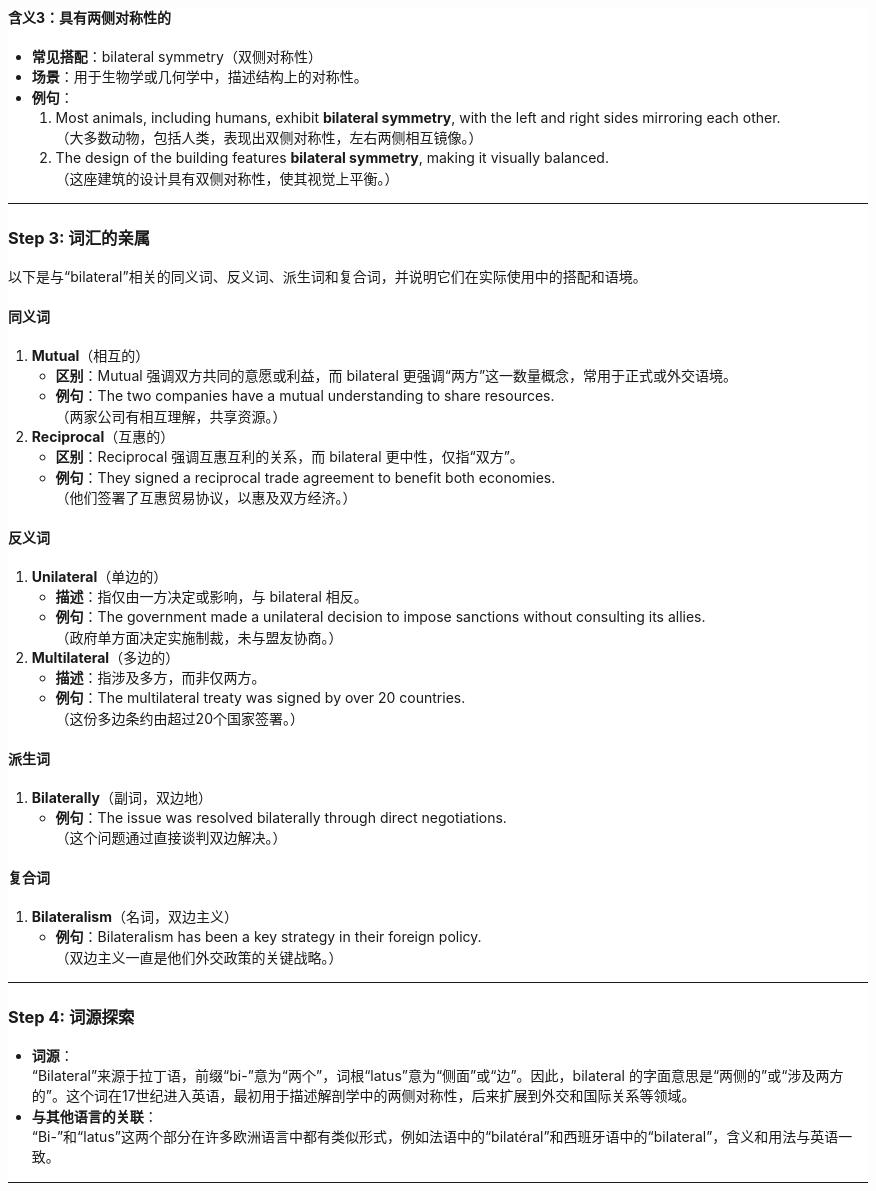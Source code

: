 #### 含义3：具有两侧对称性的
- **常见搭配**：bilateral symmetry（双侧对称性）
- **场景**：用于生物学或几何学中，描述结构上的对称性。
- **例句**：
  1. Most animals, including humans, exhibit **bilateral symmetry**, with the left and right sides mirroring each other.  
     （大多数动物，包括人类，表现出双侧对称性，左右两侧相互镜像。）
  2. The design of the building features **bilateral symmetry**, making it visually balanced.  
     （这座建筑的设计具有双侧对称性，使其视觉上平衡。）

---

### Step 3: 词汇的亲属
以下是与“bilateral”相关的同义词、反义词、派生词和复合词，并说明它们在实际使用中的搭配和语境。

#### 同义词
1. **Mutual**（相互的）  
   - **区别**：Mutual 强调双方共同的意愿或利益，而 bilateral 更强调“两方”这一数量概念，常用于正式或外交语境。  
   - **例句**：The two companies have a mutual understanding to share resources.  
     （两家公司有相互理解，共享资源。）
2. **Reciprocal**（互惠的）  
   - **区别**：Reciprocal 强调互惠互利的关系，而 bilateral 更中性，仅指“双方”。  
   - **例句**：They signed a reciprocal trade agreement to benefit both economies.  
     （他们签署了互惠贸易协议，以惠及双方经济。）

#### 反义词
1. **Unilateral**（单边的）  
   - **描述**：指仅由一方决定或影响，与 bilateral 相反。  
   - **例句**：The government made a unilateral decision to impose sanctions without consulting its allies.  
     （政府单方面决定实施制裁，未与盟友协商。）
2. **Multilateral**（多边的）  
   - **描述**：指涉及多方，而非仅两方。  
   - **例句**：The multilateral treaty was signed by over 20 countries.  
     （这份多边条约由超过20个国家签署。）

#### 派生词
1. **Bilaterally**（副词，双边地）  
   - **例句**：The issue was resolved bilaterally through direct negotiations.  
     （这个问题通过直接谈判双边解决。）

#### 复合词
1. **Bilateralism**（名词，双边主义）  
   - **例句**：Bilateralism has been a key strategy in their foreign policy.  
     （双边主义一直是他们外交政策的关键战略。）

---

### Step 4: 词源探索
- **词源**：  
  “Bilateral”来源于拉丁语，前缀“bi-”意为“两个”，词根“latus”意为“侧面”或“边”。因此，bilateral 的字面意思是“两侧的”或“涉及两方的”。这个词在17世纪进入英语，最初用于描述解剖学中的两侧对称性，后来扩展到外交和国际关系等领域。
- **与其他语言的关联**：  
  “Bi-”和“latus”这两个部分在许多欧洲语言中都有类似形式，例如法语中的“bilatéral”和西班牙语中的“bilateral”，含义和用法与英语一致。

---